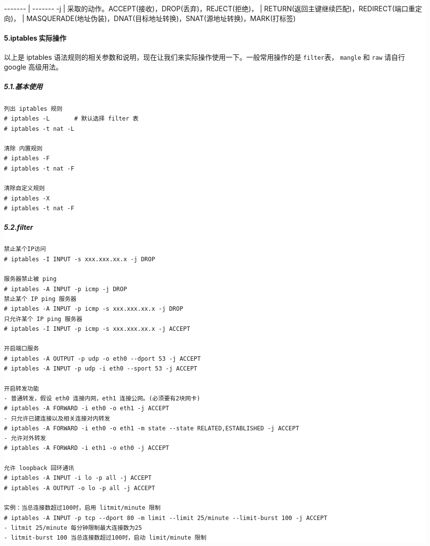 ------- | -------
-j | 采取的动作。ACCEPT(接收)，DROP(丢弃)，REJECT(拒绝)，
| RETURN(返回主键继续匹配)，REDIRECT(端口重定向)，
| MASQUERADE(地址伪装)，DNAT(目标地址转换)，SNAT(源地址转换)，MARK(打标签)

#### 5.iptables 实际操作

以上是 iptables 语法规则的相关参数和说明，现在让我们来实际操作使用一下。一般常用操作的是 `filter`表， `mangle` 和 `raw` 请自行 google 高级用法。

##### 5.1.基本使用

```
列出 iptables 规则
# iptables -L		# 默认选择 filter 表
# iptables -t nat -L

清除 内置规则
# iptables -F
# iptables -t nat -F

清除自定义规则
# iptables -X
# iptables -t nat -F 
```

##### 5.2.filter
```
禁止某个IP访问
# iptables -I INPUT -s xxx.xxx.xx.x -j DROP

服务器禁止被 ping
# iptables -A INPUT -p icmp -j DROP
禁止某个 IP ping 服务器
# iptables -A INPUT -p icmp -s xxx.xxx.xx.x -j DROP
只允许某个 IP ping 服务器
# iptables -I INPUT -p icmp -s xxx.xxx.xx.x -j ACCEPT

开启端口服务
# iptables -A OUTPUT -p udp -o eth0 --dport 53 -j ACCEPT
# iptables -A INPUT -p udp -i eth0 --sport 53 -j ACCEPT

开启转发功能
- 普通转发，假设 eth0 连接内网，eth1 连接公网。(必须要有2块网卡)
# iptables -A FORWARD -i eth0 -o eth1 -j ACCEPT
- 只允许已建连接以及相关连接对内转发
# iptables -A FORWARD -i eth0 -o eth1 -m state --state RELATED,ESTABLISHED -j ACCEPT
- 允许对外转发
# iptables -A FORWARD -i eth1 -o eth0 -j ACCEPT

允许 loopback 回环通讯
# iptables -A INPUT -i lo -p all -j ACCEPT
# iptables -A OUTPUT -o lo -p all -j ACCEPT

实例：当总连接数超过100时，启用 litmit/minute 限制
# iptables -A INPUT -p tcp --dport 80 -m limit --limit 25/minute --limit-burst 100 -j ACCEPT
- litmit 25/minute 每分钟限制最大连接数为25
- litmit-burst 100 当总连接数超过100时，启动 limit/minute 限制
```
